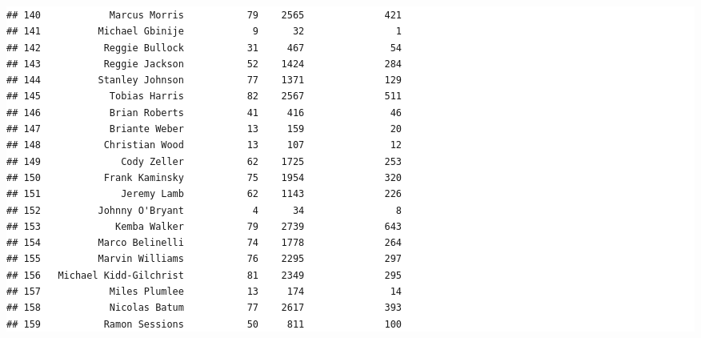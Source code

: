     ## 140            Marcus Morris           79    2565              421
    ## 141          Michael Gbinije            9      32                1
    ## 142           Reggie Bullock           31     467               54
    ## 143           Reggie Jackson           52    1424              284
    ## 144          Stanley Johnson           77    1371              129
    ## 145            Tobias Harris           82    2567              511
    ## 146            Brian Roberts           41     416               46
    ## 147            Briante Weber           13     159               20
    ## 148           Christian Wood           13     107               12
    ## 149              Cody Zeller           62    1725              253
    ## 150           Frank Kaminsky           75    1954              320
    ## 151              Jeremy Lamb           62    1143              226
    ## 152          Johnny O'Bryant            4      34                8
    ## 153             Kemba Walker           79    2739              643
    ## 154          Marco Belinelli           74    1778              264
    ## 155          Marvin Williams           76    2295              297
    ## 156   Michael Kidd-Gilchrist           81    2349              295
    ## 157            Miles Plumlee           13     174               14
    ## 158            Nicolas Batum           77    2617              393
    ## 159           Ramon Sessions           50     811              100